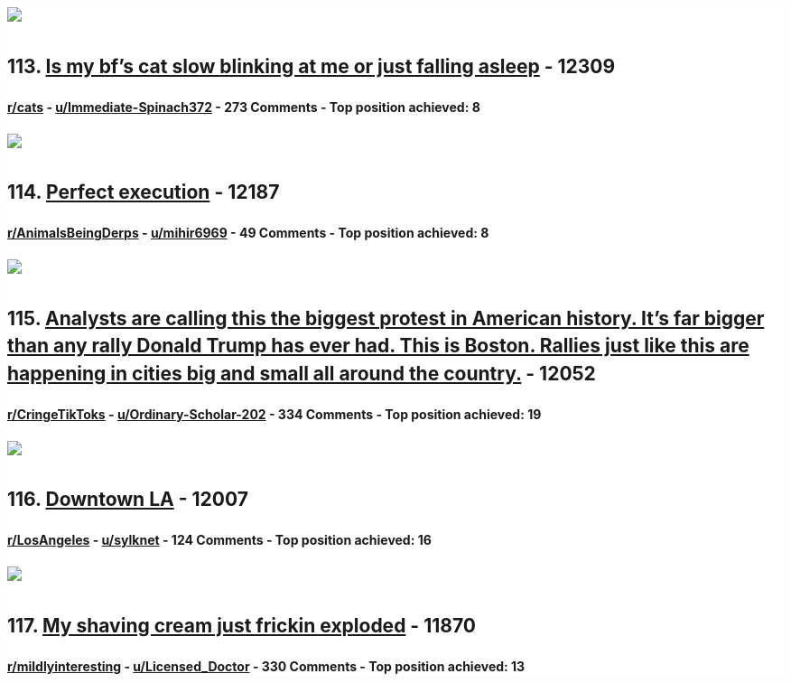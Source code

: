 <a href="https://i.redd.it/nzifajtiquvf1.jpeg"><img src="https://a.thumbs.redditmedia.com/0KtStQSbl9_yejpVGfFfDT4xmTpC3RkaFYnq4-3_KW8.jpg"></img></a>

## 113. [Is my bf’s cat slow blinking at me or just falling asleep](http://reddit.com/r/cats/comments/1oa0tiz/is_my_bfs_cat_slow_blinking_at_me_or_just_falling/) - 12309
#### [r/cats](http://reddit.com/r/cats) - [u/Immediate-Spinach372](http://reddit.com/u/Immediate-Spinach372) - 273 Comments - Top position achieved: 8

<a href="https://v.redd.it/sb5md56xgwvf1"><img src="https://external-preview.redd.it/c2J1b3hpandnd3ZmMc8KqTqvWnlFecGFKGHB8ggGUgjHJCMLcosvnp-2KCzA.png?width=140&amp;height=140&amp;format=jpg&amp;auto=webp&amp;s=cd8b6fd12eeeb49964719aafeb02ead96fad50e1"></img></a>

## 114. [Perfect execution](http://reddit.com/r/AnimalsBeingDerps/comments/1o9r5dd/perfect_execution/) - 12187
#### [r/AnimalsBeingDerps](http://reddit.com/r/AnimalsBeingDerps) - [u/mihir6969](http://reddit.com/u/mihir6969) - 49 Comments - Top position achieved: 8

<a href="https://v.redd.it/pnklpe1w7uvf1"><img src="https://external-preview.redd.it/aHp3bG00M3c3dXZmMTXpnqVdn34Hd3YFviyOm42-5BGgiqhKoLzJsGre7RRN.png?width=140&amp;height=140&amp;format=jpg&amp;auto=webp&amp;s=5e985c8d8de985284f00499cfee4c03ab96e3c96"></img></a>

## 115. [Analysts are calling this the biggest protest in American history. It’s far bigger than any rally Donald Trump has ever had. This is Boston. Rallies just like this are happening in cities big and small all around the country.](http://reddit.com/r/CringeTikToks/comments/1oa5kn3/analysts_are_calling_this_the_biggest_protest_in/) - 12052
#### [r/CringeTikToks](http://reddit.com/r/CringeTikToks) - [u/Ordinary-Scholar-202](http://reddit.com/u/Ordinary-Scholar-202) - 334 Comments - Top position achieved: 19

<a href="https://v.redd.it/krf5m6jvdxvf1"><img src="https://external-preview.redd.it/c2x3OHRhZXZkeHZmMUoW_fMsa_Pz-tC1Lg9g9kU0qX90Nlql7uwhF05mTWTQ.png?width=140&amp;height=77&amp;format=jpg&amp;auto=webp&amp;s=31d94a350d81e0f4bd8443d1e95a9d155b4e2832"></img></a>

## 116. [Downtown LA](http://reddit.com/r/LosAngeles/comments/1oaah7a/downtown_la/) - 12007
#### [r/LosAngeles](http://reddit.com/r/LosAngeles) - [u/sylknet](http://reddit.com/u/sylknet) - 124 Comments - Top position achieved: 16

<a href="https://i.redd.it/wnhhsqv3eyvf1.jpeg"><img src="https://b.thumbs.redditmedia.com/PHS0tzrYM6SsshmRq00VFaf0XaJpgK83cDVdgwVoY3M.jpg"></img></a>

## 117. [My shaving cream just frickin exploded](http://reddit.com/r/mildlyinteresting/comments/1o9omqu/my_shaving_cream_just_frickin_exploded/) - 11870
#### [r/mildlyinteresting](http://reddit.com/r/mildlyinteresting) - [u/Licensed_Doctor](http://reddit.com/u/Licensed_Doctor) - 330 Comments - Top position achieved: 13
